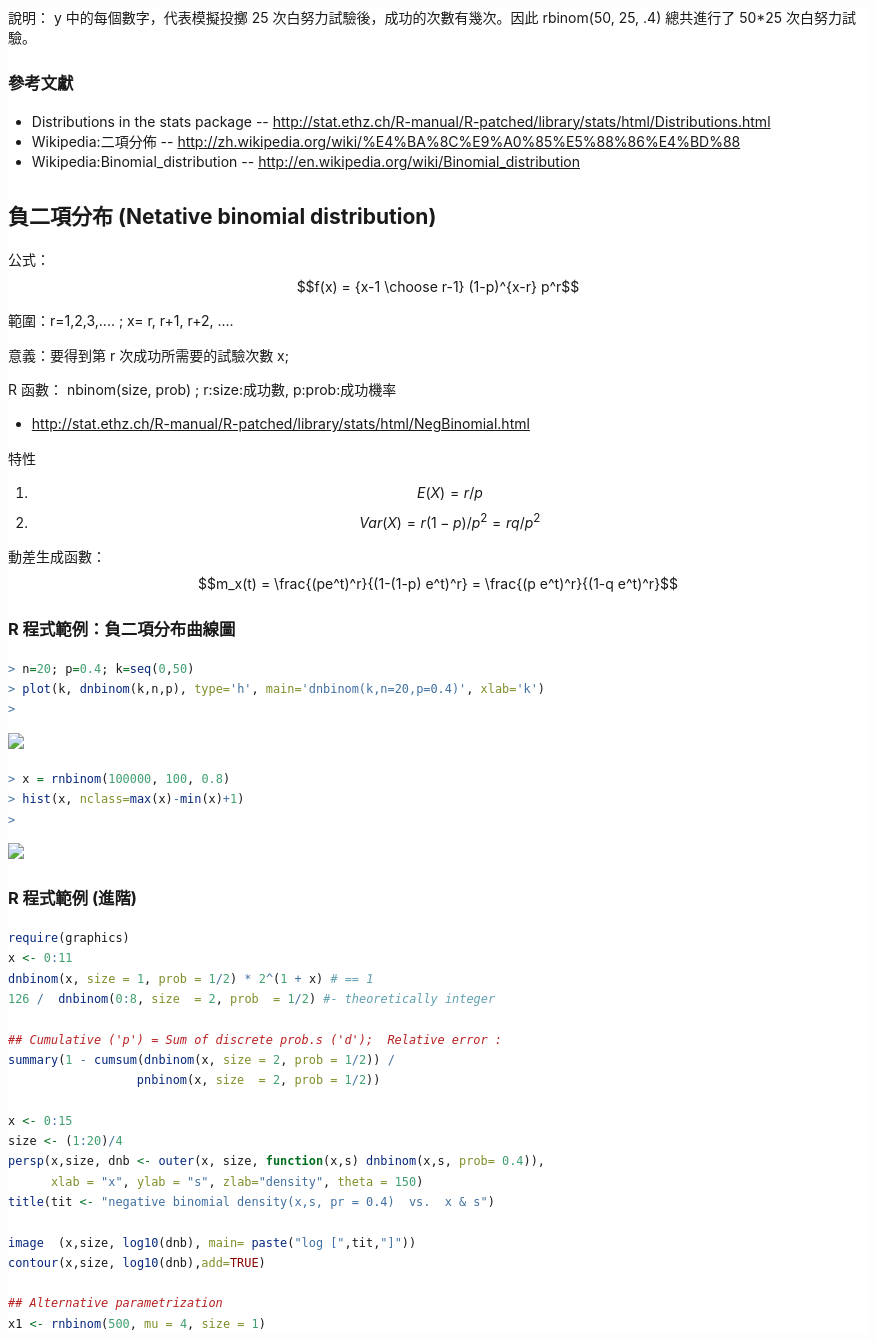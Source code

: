 說明： y 中的每個數字，代表模擬投擲 25 次白努力試驗後，成功的次數有幾次。因此  rbinom(50, 25, .4) 總共進行了 50*25 次白努力試驗。

### 參考文獻
* Distributions in the stats package -- <http://stat.ethz.ch/R-manual/R-patched/library/stats/html/Distributions.html>
* Wikipedia:二項分佈 -- <http://zh.wikipedia.org/wiki/%E4%BA%8C%E9%A0%85%E5%88%86%E4%BD%88>
* Wikipedia:Binomial_distribution -- <http://en.wikipedia.org/wiki/Binomial_distribution>

## 負二項分布 (Netative binomial distribution)

公式：$$f(x) = {x-1 \choose r-1} (1-p)^{x-r} p^r$$

範圍：r=1,2,3,.... ; x= r, r+1, r+2, ....

意義：要得到第 r 次成功所需要的試驗次數 x; 

R 函數： nbinom(size, prob) ; r:size:成功數, p:prob:成功機率

* <http://stat.ethz.ch/R-manual/R-patched/library/stats/html/NegBinomial.html>

特性

1. $$E(X) = r/p$$
2. $$Var(X) = r (1-p)/p^2 = r q/p^2$$

動差生成函數：$$m_x(t) = \frac{(pe^t)^r}{(1-(1-p) e^t)^r} = \frac{(p e^t)^r}{(1-q e^t)^r}$$

### R 程式範例：負二項分布曲線圖

```R
> n=20; p=0.4; k=seq(0,50)
> plot(k, dnbinom(k,n,p), type='h', main='dnbinom(k,n=20,p=0.4)', xlab='k')
>  
```

![](dnbinomPlot.jpg)

```R
> x = rnbinom(100000, 100, 0.8)
> hist(x, nclass=max(x)-min(x)+1)
> 
```

![](rnbinomHist.jpg)

### R 程式範例 (進階)

```R
require(graphics)
x <- 0:11
dnbinom(x, size = 1, prob = 1/2) * 2^(1 + x) # == 1
126 /  dnbinom(0:8, size  = 2, prob  = 1/2) #- theoretically integer

## Cumulative ('p') = Sum of discrete prob.s ('d');  Relative error :
summary(1 - cumsum(dnbinom(x, size = 2, prob = 1/2)) /
                  pnbinom(x, size  = 2, prob = 1/2))

x <- 0:15
size <- (1:20)/4
persp(x,size, dnb <- outer(x, size, function(x,s) dnbinom(x,s, prob= 0.4)),
      xlab = "x", ylab = "s", zlab="density", theta = 150)
title(tit <- "negative binomial density(x,s, pr = 0.4)  vs.  x & s")

image  (x,size, log10(dnb), main= paste("log [",tit,"]"))
contour(x,size, log10(dnb),add=TRUE)

## Alternative parametrization
x1 <- rnbinom(500, mu = 4, size = 1)
```